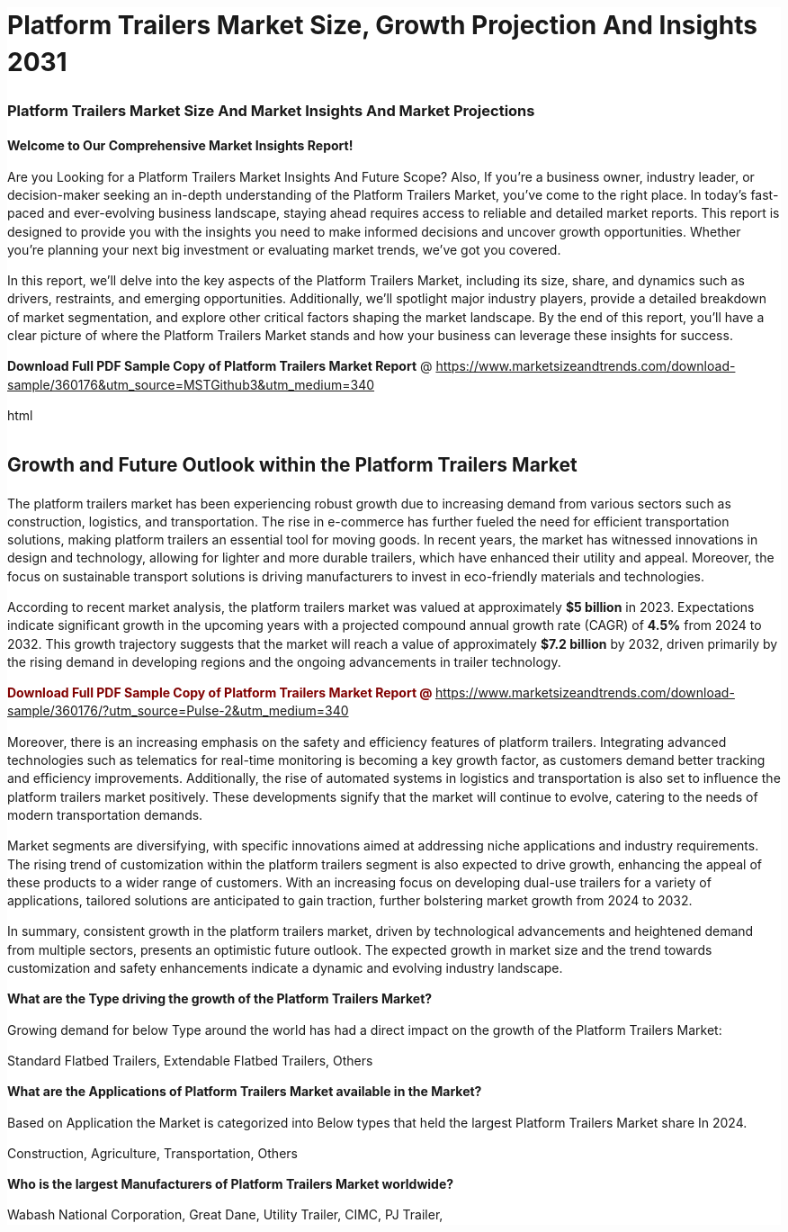 <H1> Platform Trailers Market Size, Growth Projection And Insights 2031</H1><div class="" data-test-id=""><h3><span class="">Platform Trailers Market Size And Market Insights And Market Projections</span></h3></div><div class="" data-test-id=""><p><strong>Welcome to Our Comprehensive Market Insights Report!</strong></p><p>Are you Looking for a Platform Trailers Market Insights And Future Scope? Also, If you&rsquo;re a business owner, industry leader, or decision-maker seeking an in-depth understanding of the Platform Trailers Market, you&rsquo;ve come to the right place. In today&rsquo;s fast-paced and ever-evolving business landscape, staying ahead requires access to reliable and detailed market reports. This report is designed to provide you with the insights you need to make informed decisions and uncover growth opportunities. Whether you&rsquo;re planning your next big investment or evaluating market trends, we&rsquo;ve got you covered.</p><p>In this report, we&rsquo;ll delve into the key aspects of the Platform Trailers Market, including its size, share, and dynamics such as drivers, restraints, and emerging opportunities. Additionally, we&rsquo;ll spotlight major industry players, provide a detailed breakdown of market segmentation, and explore other critical factors shaping the market landscape. By the end of this report, you&rsquo;ll have a clear picture of where the Platform Trailers Market stands and how your business can leverage these insights for success.</p><p><strong>Download Full PDF Sample Copy of Platform Trailers Market Report</strong> @ <a href="https://www.marketsizeandtrends.com/download-sample/360176&utm_source=MSTGithub3&utm_medium=340" target="_blank">https://www.marketsizeandtrends.com/download-sample/360176&utm_source=MSTGithub3&utm_medium=340</a></p></div><div class="" data-test-id=""><p><span class="">html<h2>Growth and Future Outlook within the Platform Trailers Market</h2><p>The platform trailers market has been experiencing robust growth due to increasing demand from various sectors such as construction, logistics, and transportation. The rise in e-commerce has further fueled the need for efficient transportation solutions, making platform trailers an essential tool for moving goods. In recent years, the market has witnessed innovations in design and technology, allowing for lighter and more durable trailers, which have enhanced their utility and appeal. Moreover, the focus on sustainable transport solutions is driving manufacturers to invest in eco-friendly materials and technologies.</p><p>According to recent market analysis, the platform trailers market was valued at approximately <strong>$5 billion</strong> in 2023. Expectations indicate significant growth in the upcoming years with a projected compound annual growth rate (CAGR) of <strong>4.5%</strong> from 2024 to 2032. This growth trajectory suggests that the market will reach a value of approximately <strong>$7.2 billion</strong> by 2032, driven primarily by the rising demand in developing regions and the ongoing advancements in trailer technology.</p><p><strong><span style="color: #800000;">Download Full PDF Sample Copy of Platform Trailers Market Report @</span>&nbsp;</strong><a href="https://www.marketsizeandtrends.com/download-sample/360176/?utm_source=Pulse-2&amp;utm_medium=340">https://www.marketsizeandtrends.com/download-sample/360176/?utm_source=Pulse-2&amp;utm_medium=340</a></p><p>Moreover, there is an increasing emphasis on the safety and efficiency features of platform trailers. Integrating advanced technologies such as telematics for real-time monitoring is becoming a key growth factor, as customers demand better tracking and efficiency improvements. Additionally, the rise of automated systems in logistics and transportation is also set to influence the platform trailers market positively. These developments signify that the market will continue to evolve, catering to the needs of modern transportation demands.</p><p>Market segments are diversifying, with specific innovations aimed at addressing niche applications and industry requirements. The rising trend of customization within the platform trailers segment is also expected to drive growth, enhancing the appeal of these products to a wider range of customers. With an increasing focus on developing dual-use trailers for a variety of applications, tailored solutions are anticipated to gain traction, further bolstering market growth from 2024 to 2032.</p><p>In summary, consistent growth in the platform trailers market, driven by technological advancements and heightened demand from multiple sectors, presents an optimistic future outlook. The expected growth in market size and the trend towards customization and safety enhancements indicate a dynamic and evolving industry landscape.</p></span></p><p><strong><span class="">What are the&nbsp;Type driving the growth of the Platform Trailers Market?</span></strong></p></div><div class="" data-test-id=""><p><span class="">Growing demand for below Type around the world has had a direct impact on the growth of the Platform Trailers Market:</span></p></div><div class="" data-test-id=""><p>Standard Flatbed Trailers, Extendable Flatbed Trailers, Others</p><p><span class=""><strong>What are the&nbsp;Applications&nbsp;of Platform Trailers Market available in the Market?</strong></span></p></div><div class="" data-test-id=""><p><span class="">Based on Application the Market is categorized into Below types that held the largest Platform Trailers Market share In 2024.</span></p></div><div class="" data-test-id=""><p><span class="">Construction, Agriculture, Transportation, Others</span></p><p><span class=""><strong>Who is the largest Manufacturers of Platform Trailers Market worldwide?</strong></span></p></div><div class="" data-test-id=""><p><span class="">Wabash National Corporation, Great Dane, Utility Trailer, CIMC, PJ Trailer,